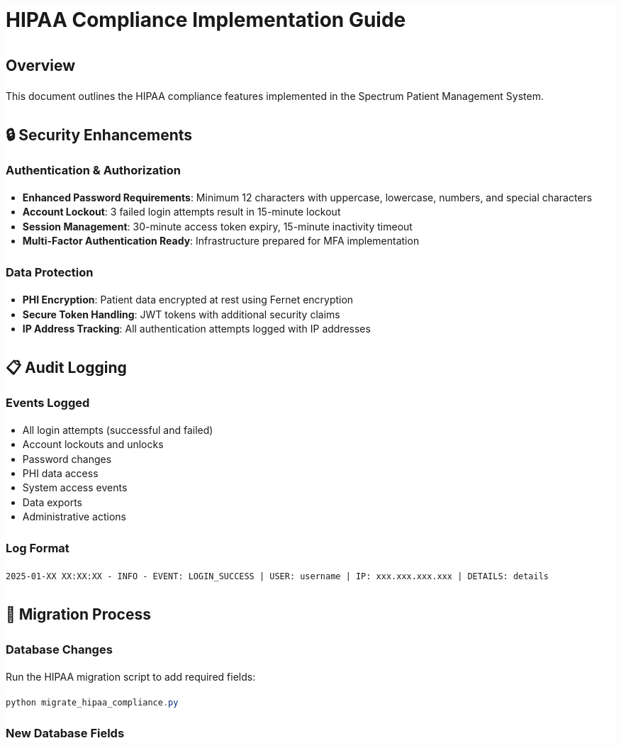 # HIPAA Compliance Implementation Guide

## Overview
This document outlines the HIPAA compliance features implemented in the Spectrum Patient Management System.

## 🔒 Security Enhancements

### Authentication & Authorization
- **Enhanced Password Requirements**: Minimum 12 characters with uppercase, lowercase, numbers, and special characters
- **Account Lockout**: 3 failed login attempts result in 15-minute lockout
- **Session Management**: 30-minute access token expiry, 15-minute inactivity timeout
- **Multi-Factor Authentication Ready**: Infrastructure prepared for MFA implementation

### Data Protection
- **PHI Encryption**: Patient data encrypted at rest using Fernet encryption
- **Secure Token Handling**: JWT tokens with additional security claims
- **IP Address Tracking**: All authentication attempts logged with IP addresses

## 📋 Audit Logging

### Events Logged
- All login attempts (successful and failed)
- Account lockouts and unlocks
- Password changes
- PHI data access
- System access events
- Data exports
- Administrative actions

### Log Format
```
2025-01-XX XX:XX:XX - INFO - EVENT: LOGIN_SUCCESS | USER: username | IP: xxx.xxx.xxx.xxx | DETAILS: details
```

## 🔄 Migration Process

### Database Changes
Run the HIPAA migration script to add required fields:
```powershell
python migrate_hipaa_compliance.py
```

### New Database Fields
